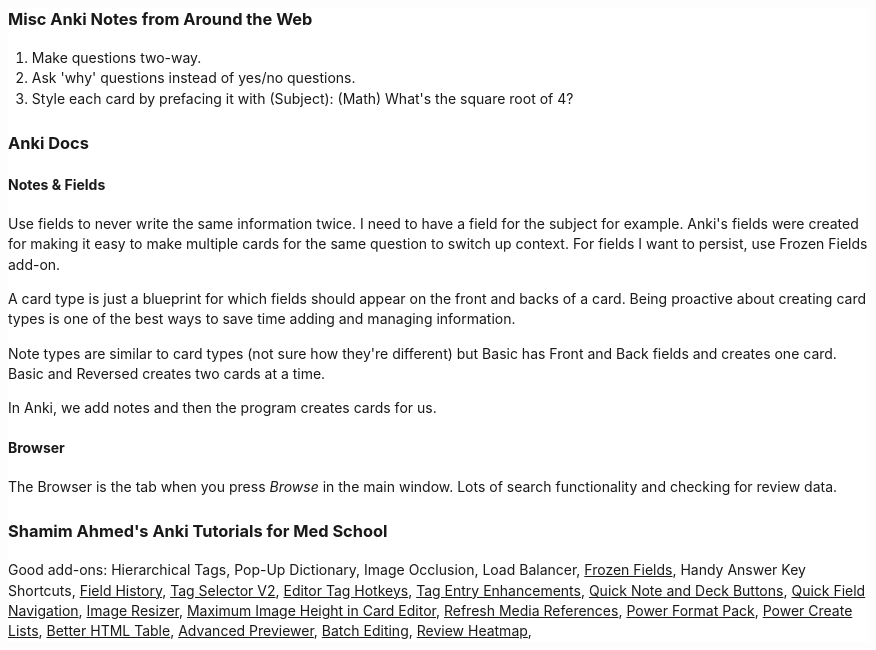 ### Misc Anki Notes from Around the Web

1. Make questions two-way. 
2. Ask 'why' questions instead of yes/no questions. 
3. Style each card by prefacing it with (Subject): (Math) What's the square root of 4? 

### Anki Docs 

#### Notes & Fields 

Use fields to never write the same information twice. I need to have a field for the subject for example. Anki's fields were created for making it easy to make multiple cards for the same question to switch up context. For fields I want to persist, use Frozen Fields add-on. 

A card type is just a blueprint for which fields should appear on the front and backs of a card. Being proactive about creating card types is one of the best ways to save time adding and managing information. 

Note types are similar to card types (not sure how they're different) but Basic has Front and Back fields and creates one card. Basic and Reversed creates two cards at a time. 

In Anki, we add notes and then the program creates cards for us. 

#### Browser 

The Browser is the tab when you press *Browse* in the main window. Lots of search functionality and checking for review data. 

### Shamim Ahmed's Anki Tutorials for Med School 

Good add-ons: Hierarchical Tags, Pop-Up Dictionary, Image Occlusion, Load Balancer, [Frozen Fields](https://ankiweb.net/shared/info/516643804), Handy Answer Key Shortcuts, [Field History](https://ankiweb.net/shared/info/1247884413), [Tag Selector V2](https://www.youtube.com/redirect?v=2FjWkWEA2Ug&event=video_description&q=https%3A%2F%2Fankiweb.net%2Fshared%2Finfo%2F1022577188&redir_token=atSgLZhiBvVT0bCYRPZBzi4DJqd8MTU3MzUzMjk0NEAxNTczNDQ2NTQ0), [Editor Tag Hotkeys](https://www.youtube.com/redirect?v=2FjWkWEA2Ug&event=video_description&q=https%3A%2F%2Fankiweb.net%2Fshared%2Finfo%2F785582333&redir_token=atSgLZhiBvVT0bCYRPZBzi4DJqd8MTU3MzUzMjk0NEAxNTczNDQ2NTQ0), [Tag Entry Enhancements](https://www.youtube.com/redirect?v=2FjWkWEA2Ug&event=video_description&q=https%3A%2F%2Fankiweb.net%2Fshared%2Finfo%2F1348430474&redir_token=atSgLZhiBvVT0bCYRPZBzi4DJqd8MTU3MzUzMjk0NEAxNTczNDQ2NTQ0), [Quick Note and Deck Buttons](https://www.youtube.com/redirect?redir_token=4asQSO2KEQcEYo9mJUkBP8ZdESx8MTU3MzUzMjk0NkAxNTczNDQ2NTQ2&event=video_description&v=aG2Vf-wZLu8&q=https%3A%2F%2Fankiweb.net%2Fshared%2Finfo%2F2181333594), [Quick Field Navigation](https://www.youtube.com/redirect?redir_token=4asQSO2KEQcEYo9mJUkBP8ZdESx8MTU3MzUzMjk0NkAxNTczNDQ2NTQ2&event=video_description&v=aG2Vf-wZLu8&q=https%3A%2F%2Fankiweb.net%2Fshared%2Finfo%2F734297936), [Image Resizer](https://www.youtube.com/redirect?q=https%3A%2F%2Fankiweb.net%2Fshared%2Finfo%2F1214357311&event=video_description&redir_token=8NE0iCsV9QEdAB413hCi62rfQSt8MTU3MzUzMjk0OEAxNTczNDQ2NTQ4&v=FPQxGz61C-o), [Maximum Image Height in Card Editor](https://www.youtube.com/redirect?q=https%3A%2F%2Fankiweb.net%2Fshared%2Finfo%2F229181581&event=video_description&redir_token=8NE0iCsV9QEdAB413hCi62rfQSt8MTU3MzUzMjk0OEAxNTczNDQ2NTQ4&v=FPQxGz61C-o), [Refresh Media References](https://www.youtube.com/redirect?q=https%3A%2F%2Fankiweb.net%2Fshared%2Finfo%2F162278717&event=video_description&redir_token=8NE0iCsV9QEdAB413hCi62rfQSt8MTU3MzUzMjk0OEAxNTczNDQ2NTQ4&v=FPQxGz61C-o), [Power Format Pack](https://www.youtube.com/redirect?redir_token=-dyy0I9yiSRow3r5lNTUFKMmzox8MTU3MzUzMjk0OUAxNTczNDQ2NTQ5&event=video_description&v=e6HMD32hngQ&q=https%3A%2F%2Fankiweb.net%2Fshared%2Finfo%2F162313389), [Power Create Lists](https://www.youtube.com/redirect?redir_token=-dyy0I9yiSRow3r5lNTUFKMmzox8MTU3MzUzMjk0OUAxNTczNDQ2NTQ5&event=video_description&v=e6HMD32hngQ&q=https%3A%2F%2Fankiweb.net%2Fshared%2Finfo%2F1524262201), [Better HTML Table](https://www.youtube.com/redirect?redir_token=-dyy0I9yiSRow3r5lNTUFKMmzox8MTU3MzUzMjk0OUAxNTczNDQ2NTQ5&event=video_description&v=e6HMD32hngQ&q=https%3A%2F%2Fankiweb.net%2Fshared%2Finfo%2F2139514828), [Advanced Previewer](https://ankiweb.net/shared/info/544521385), [Batch Editing](https://ankiweb.net/shared/info/291119185), [Review Heatmap](https://www.youtube.com/redirect?v=3Hk5TYdvKnM&event=video_description&q=https%3A%2F%2Fankiweb.net%2Fshared%2Finfo%2F1771074083&redir_token=xdHpd5DQZRrxVo4pYDY7IJqG2DV8MTU3MzUzMzE4NkAxNTczNDQ2Nzg2), 
